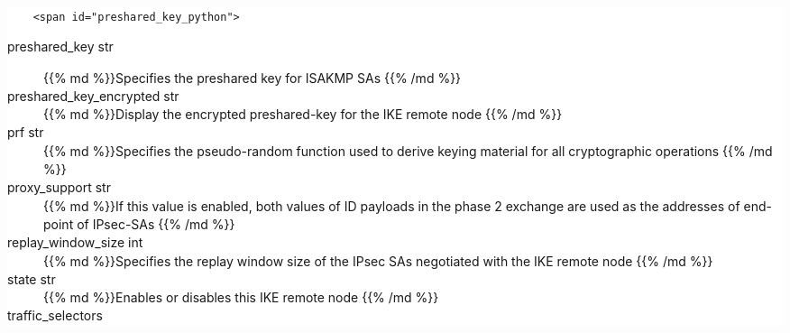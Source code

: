         <span id="preshared_key_python">
<a href="#preshared_key_python" style="color: inherit; text-decoration: inherit;">preshared_<wbr>key</a>
</span>
        <span class="property-indicator"></span>
        <span class="property-type">str</span>
    </dt>
    <dd>{{% md %}}Specifies the preshared key for ISAKMP SAs
{{% /md %}}</dd><dt class="property-optional"
            title="Optional">
        <span id="preshared_key_encrypted_python">
<a href="#preshared_key_encrypted_python" style="color: inherit; text-decoration: inherit;">preshared_<wbr>key_<wbr>encrypted</a>
</span>
        <span class="property-indicator"></span>
        <span class="property-type">str</span>
    </dt>
    <dd>{{% md %}}Display the encrypted preshared-key for the IKE remote node
{{% /md %}}</dd><dt class="property-optional"
            title="Optional">
        <span id="prf_python">
<a href="#prf_python" style="color: inherit; text-decoration: inherit;">prf</a>
</span>
        <span class="property-indicator"></span>
        <span class="property-type">str</span>
    </dt>
    <dd>{{% md %}}Specifies the pseudo-random function used to derive keying material for all cryptographic operations
{{% /md %}}</dd><dt class="property-optional"
            title="Optional">
        <span id="proxy_support_python">
<a href="#proxy_support_python" style="color: inherit; text-decoration: inherit;">proxy_<wbr>support</a>
</span>
        <span class="property-indicator"></span>
        <span class="property-type">str</span>
    </dt>
    <dd>{{% md %}}If this value is enabled, both values of ID payloads in the phase 2 exchange are used as the addresses of end-point of IPsec-SAs
{{% /md %}}</dd><dt class="property-optional"
            title="Optional">
        <span id="replay_window_size_python">
<a href="#replay_window_size_python" style="color: inherit; text-decoration: inherit;">replay_<wbr>window_<wbr>size</a>
</span>
        <span class="property-indicator"></span>
        <span class="property-type">int</span>
    </dt>
    <dd>{{% md %}}Specifies the replay window size of the IPsec SAs negotiated with the IKE remote node
{{% /md %}}</dd><dt class="property-optional"
            title="Optional">
        <span id="state_python">
<a href="#state_python" style="color: inherit; text-decoration: inherit;">state</a>
</span>
        <span class="property-indicator"></span>
        <span class="property-type">str</span>
    </dt>
    <dd>{{% md %}}Enables or disables this IKE remote node
{{% /md %}}</dd><dt class="property-optional"
            title="Optional">
        <span id="traffic_selectors_python">
<a href="#traffic_selectors_python" style="color: inherit; text-decoration: inherit;">traffic_<wbr>selectors</a>
</span>